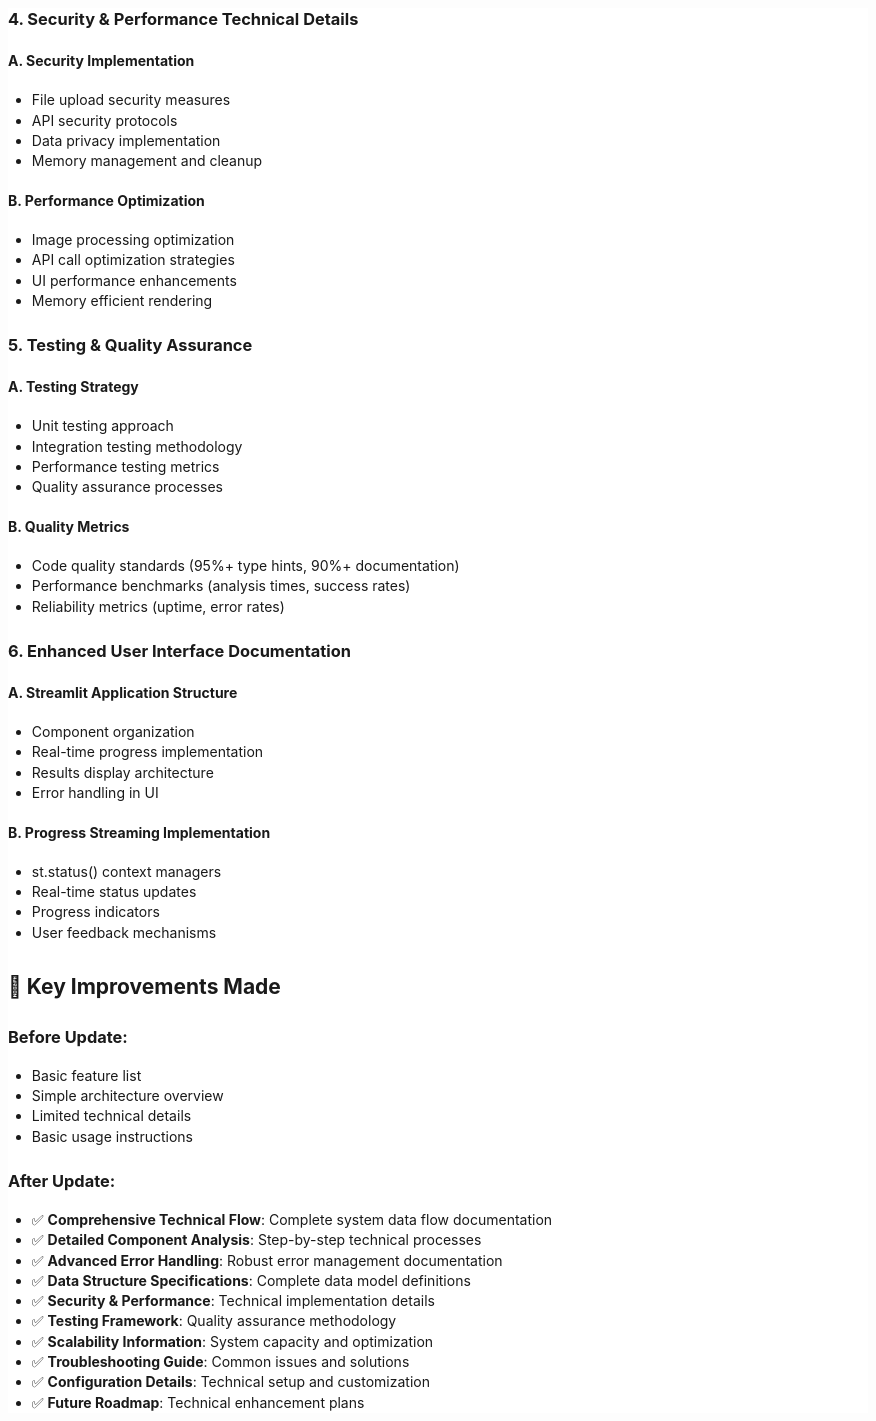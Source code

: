 ### 4. **Security & Performance Technical Details**

#### A. **Security Implementation**
- File upload security measures
- API security protocols
- Data privacy implementation
- Memory management and cleanup

#### B. **Performance Optimization**
- Image processing optimization
- API call optimization strategies
- UI performance enhancements
- Memory efficient rendering

### 5. **Testing & Quality Assurance**

#### A. **Testing Strategy**
- Unit testing approach
- Integration testing methodology
- Performance testing metrics
- Quality assurance processes

#### B. **Quality Metrics**
- Code quality standards (95%+ type hints, 90%+ documentation)
- Performance benchmarks (analysis times, success rates)
- Reliability metrics (uptime, error rates)

### 6. **Enhanced User Interface Documentation**

#### A. **Streamlit Application Structure**
- Component organization
- Real-time progress implementation
- Results display architecture
- Error handling in UI

#### B. **Progress Streaming Implementation**
- st.status() context managers
- Real-time status updates
- Progress indicators
- User feedback mechanisms

## 🎯 **Key Improvements Made**

### **Before Update:**
- Basic feature list
- Simple architecture overview
- Limited technical details
- Basic usage instructions

### **After Update:**
- ✅ **Comprehensive Technical Flow**: Complete system data flow documentation
- ✅ **Detailed Component Analysis**: Step-by-step technical processes
- ✅ **Advanced Error Handling**: Robust error management documentation
- ✅ **Data Structure Specifications**: Complete data model definitions
- ✅ **Security & Performance**: Technical implementation details
- ✅ **Testing Framework**: Quality assurance methodology
- ✅ **Scalability Information**: System capacity and optimization
- ✅ **Troubleshooting Guide**: Common issues and solutions
- ✅ **Configuration Details**: Technical setup and customization
- ✅ **Future Roadmap**: Technical enhancement plans
